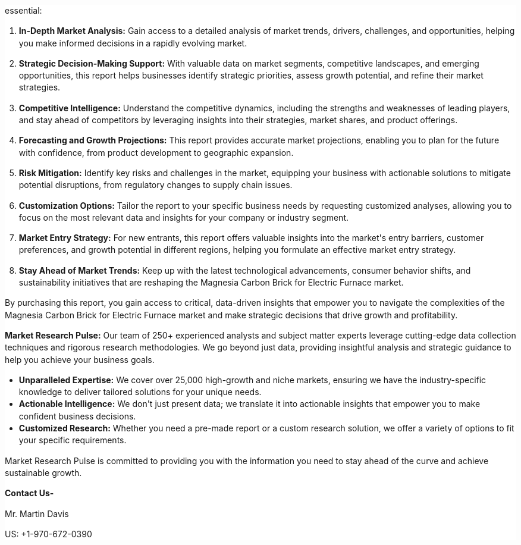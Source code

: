 essential:</p><ol><li><p><strong>In-Depth Market Analysis:</strong> Gain access to a detailed analysis of market trends, drivers, challenges, and opportunities, helping you make informed decisions in a rapidly evolving market.</p></li><li><p><strong>Strategic Decision-Making Support:</strong> With valuable data on market segments, competitive landscapes, and emerging opportunities, this report helps businesses identify strategic priorities, assess growth potential, and refine their market strategies.</p></li><li><p><strong>Competitive Intelligence:</strong> Understand the competitive dynamics, including the strengths and weaknesses of leading players, and stay ahead of competitors by leveraging insights into their strategies, market shares, and product offerings.</p></li><li><p><strong>Forecasting and Growth Projections:</strong> This report provides accurate market projections, enabling you to plan for the future with confidence, from product development to geographic expansion.</p></li><li><p><strong>Risk Mitigation:</strong> Identify key risks and challenges in the market, equipping your business with actionable solutions to mitigate potential disruptions, from regulatory changes to supply chain issues.</p></li><li><p><strong>Customization Options:</strong> Tailor the report to your specific business needs by requesting customized analyses, allowing you to focus on the most relevant data and insights for your company or industry segment.</p></li><li><p><strong>Market Entry Strategy:</strong> For new entrants, this report offers valuable insights into the market's entry barriers, customer preferences, and growth potential in different regions, helping you formulate an effective market entry strategy.</p></li><li><p><strong>Stay Ahead of Market Trends:</strong> Keep up with the latest technological advancements, consumer behavior shifts, and sustainability initiatives that are reshaping the Magnesia Carbon Brick for Electric Furnace market.</p></li></ol><p>By purchasing this report, you gain access to critical, data-driven insights that empower you to navigate the complexities of the Magnesia Carbon Brick for Electric Furnace market and make strategic decisions that drive growth and profitability.</p><p><strong>Market Research Pulse:</strong>&nbsp;Our team of 250+ experienced analysts and subject matter experts leverage cutting-edge data collection techniques and rigorous research methodologies. We go beyond just data, providing insightful analysis and strategic guidance to help you achieve your business goals.</p><ul><li><strong>Unparalleled Expertise:</strong>&nbsp;We cover over 25,000 high-growth and niche markets, ensuring we have the industry-specific knowledge to deliver tailored solutions for your unique needs.</li><li><strong>Actionable Intelligence:</strong>&nbsp;We don't just present data; we translate it into actionable insights that empower you to make confident business decisions.</li><li><strong>Customized Research:</strong>&nbsp;Whether you need a pre-made report or a custom research solution, we offer a variety of options to fit your specific requirements.</li></ul><p>Market Research Pulse is committed to providing you with the information you need to stay ahead of the curve and achieve sustainable growth.</p><p><strong>Contact Us-</strong></p><p>Mr. Martin Davis</p><p>US: +1-970-672-0390</p>
